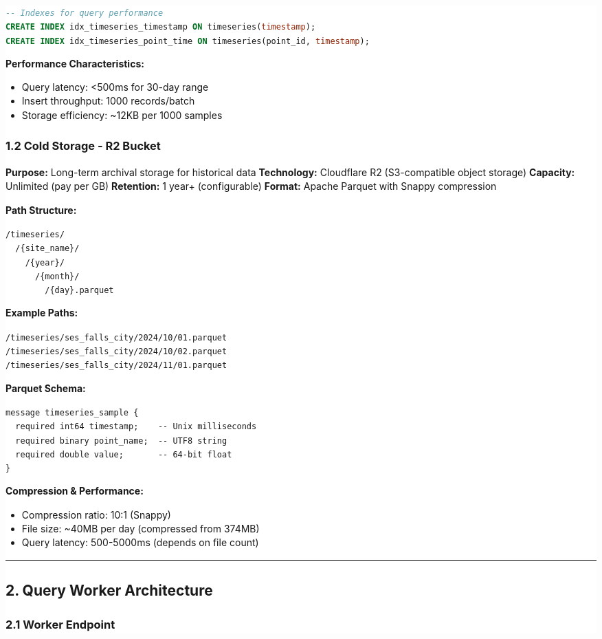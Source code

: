 ```sql
-- Indexes for query performance
CREATE INDEX idx_timeseries_timestamp ON timeseries(timestamp);
CREATE INDEX idx_timeseries_point_time ON timeseries(point_id, timestamp);
```

**Performance Characteristics:**
- Query latency: <500ms for 30-day range
- Insert throughput: 1000 records/batch
- Storage efficiency: ~12KB per 1000 samples

### 1.2 Cold Storage - R2 Bucket

**Purpose:** Long-term archival storage for historical data
**Technology:** Cloudflare R2 (S3-compatible object storage)
**Capacity:** Unlimited (pay per GB)
**Retention:** 1 year+ (configurable)
**Format:** Apache Parquet with Snappy compression

**Path Structure:**
```
/timeseries/
  /{site_name}/
    /{year}/
      /{month}/
        /{day}.parquet
```

**Example Paths:**
```
/timeseries/ses_falls_city/2024/10/01.parquet
/timeseries/ses_falls_city/2024/10/02.parquet
/timeseries/ses_falls_city/2024/11/01.parquet
```

**Parquet Schema:**
```
message timeseries_sample {
  required int64 timestamp;    -- Unix milliseconds
  required binary point_name;  -- UTF8 string
  required double value;       -- 64-bit float
}
```

**Compression & Performance:**
- Compression ratio: 10:1 (Snappy)
- File size: ~40MB per day (compressed from 374MB)
- Query latency: 500-5000ms (depends on file count)

---

## 2. Query Worker Architecture

### 2.1 Worker Endpoint
